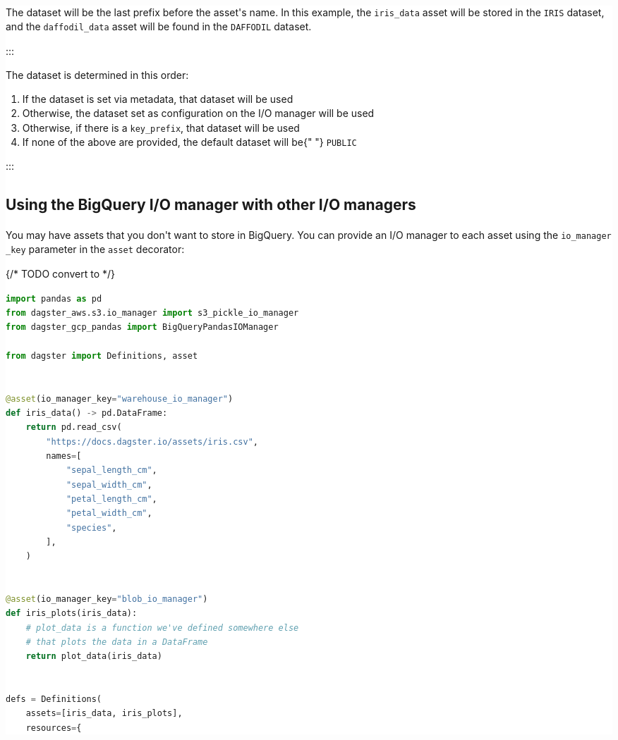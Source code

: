 ```python file=/integrations/bigquery/reference/dataset.py startafter=start_asset_key endbefore=end_asset_key dedent=4
```

The dataset will be the last prefix before the asset's name. In this example, the `iris_data` asset will be stored in the `IRIS` dataset, and the `daffodil_data` asset will be found in the `DAFFODIL` dataset.

:::

  The dataset is determined in this order:
  <ol>
    <li>If the dataset is set via metadata, that dataset will be used</li>
    <li>
      Otherwise, the dataset set as configuration on the I/O manager will be
      used
    </li>
    <li>
      Otherwise, if there is a <code>key_prefix</code>, that dataset will be
      used
    </li>
    <li>
      If none of the above are provided, the default dataset will be{" "}
      <code>PUBLIC</code>
    </li>
  </ol>

:::

## Using the BigQuery I/O manager with other I/O managers

You may have assets that you don't want to store in BigQuery. You can provide an I/O manager to each asset using the `io_manager_key` parameter in the `asset` decorator:

{/* TODO convert to <CodeExample> */}
```python file=/integrations/bigquery/reference/multiple_io_managers.py startafter=start_example endbefore=end_example
import pandas as pd
from dagster_aws.s3.io_manager import s3_pickle_io_manager
from dagster_gcp_pandas import BigQueryPandasIOManager

from dagster import Definitions, asset


@asset(io_manager_key="warehouse_io_manager")
def iris_data() -> pd.DataFrame:
    return pd.read_csv(
        "https://docs.dagster.io/assets/iris.csv",
        names=[
            "sepal_length_cm",
            "sepal_width_cm",
            "petal_length_cm",
            "petal_width_cm",
            "species",
        ],
    )


@asset(io_manager_key="blob_io_manager")
def iris_plots(iris_data):
    # plot_data is a function we've defined somewhere else
    # that plots the data in a DataFrame
    return plot_data(iris_data)


defs = Definitions(
    assets=[iris_data, iris_plots],
    resources={
```
